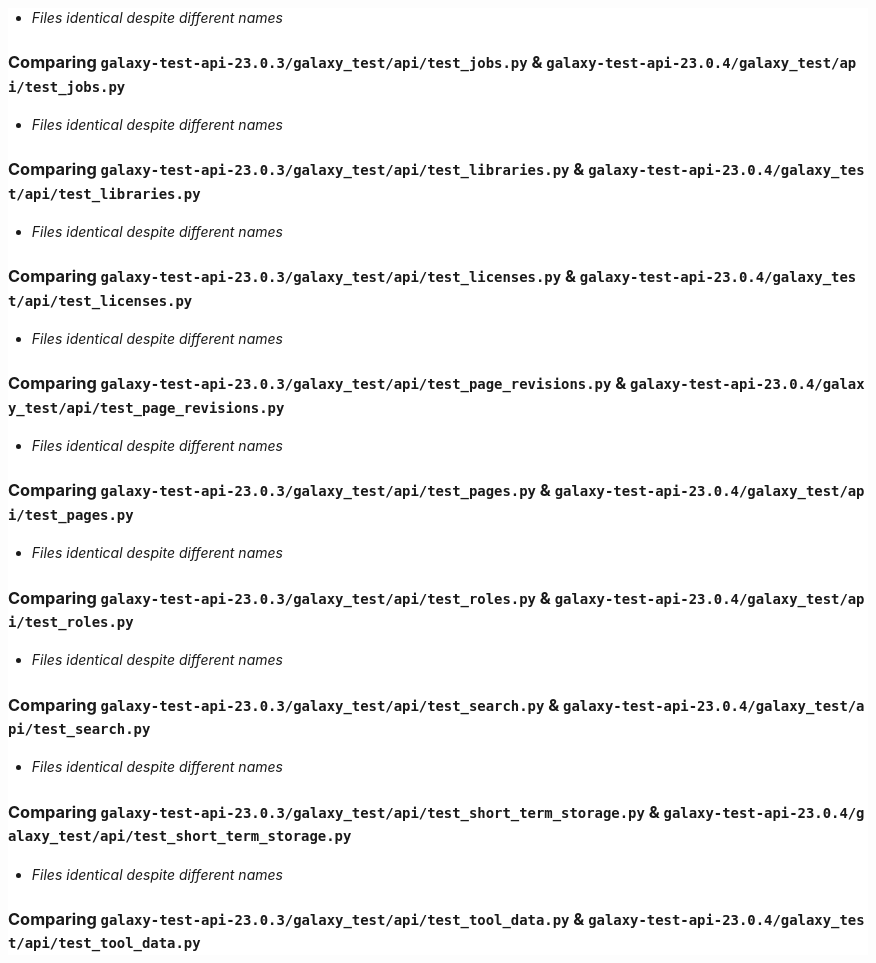  * *Files identical despite different names*

### Comparing `galaxy-test-api-23.0.3/galaxy_test/api/test_jobs.py` & `galaxy-test-api-23.0.4/galaxy_test/api/test_jobs.py`

 * *Files identical despite different names*

### Comparing `galaxy-test-api-23.0.3/galaxy_test/api/test_libraries.py` & `galaxy-test-api-23.0.4/galaxy_test/api/test_libraries.py`

 * *Files identical despite different names*

### Comparing `galaxy-test-api-23.0.3/galaxy_test/api/test_licenses.py` & `galaxy-test-api-23.0.4/galaxy_test/api/test_licenses.py`

 * *Files identical despite different names*

### Comparing `galaxy-test-api-23.0.3/galaxy_test/api/test_page_revisions.py` & `galaxy-test-api-23.0.4/galaxy_test/api/test_page_revisions.py`

 * *Files identical despite different names*

### Comparing `galaxy-test-api-23.0.3/galaxy_test/api/test_pages.py` & `galaxy-test-api-23.0.4/galaxy_test/api/test_pages.py`

 * *Files identical despite different names*

### Comparing `galaxy-test-api-23.0.3/galaxy_test/api/test_roles.py` & `galaxy-test-api-23.0.4/galaxy_test/api/test_roles.py`

 * *Files identical despite different names*

### Comparing `galaxy-test-api-23.0.3/galaxy_test/api/test_search.py` & `galaxy-test-api-23.0.4/galaxy_test/api/test_search.py`

 * *Files identical despite different names*

### Comparing `galaxy-test-api-23.0.3/galaxy_test/api/test_short_term_storage.py` & `galaxy-test-api-23.0.4/galaxy_test/api/test_short_term_storage.py`

 * *Files identical despite different names*

### Comparing `galaxy-test-api-23.0.3/galaxy_test/api/test_tool_data.py` & `galaxy-test-api-23.0.4/galaxy_test/api/test_tool_data.py`
